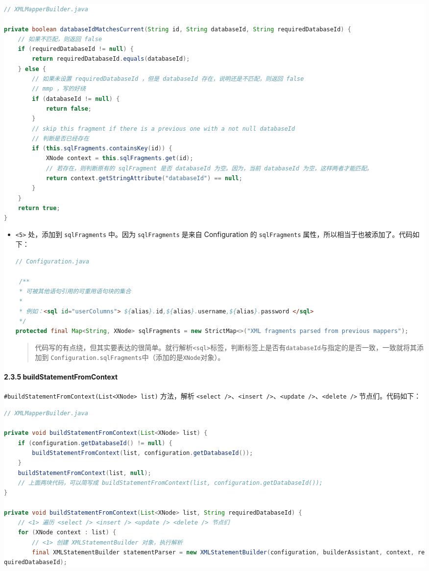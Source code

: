   ```java
  // XMLMapperBuilder.java
  
  private boolean databaseIdMatchesCurrent(String id, String databaseId, String requiredDatabaseId) {
      // 如果不匹配，则返回 false
      if (requiredDatabaseId != null) {
          return requiredDatabaseId.equals(databaseId);
      } else {
          // 如果未设置 requiredDatabaseId ，但是 databaseId 存在，说明还是不匹配，则返回 false
          // mmp ，写的好绕
          if (databaseId != null) {
              return false;
          }
          // skip this fragment if there is a previous one with a not null databaseId
          // 判断是否已经存在
          if (this.sqlFragments.containsKey(id)) {
              XNode context = this.sqlFragments.get(id);
              // 若存在，则判断原有的 sqlFragment 是否 databaseId 为空。因为，当前 databaseId 为空，这样两者才能匹配。
              return context.getStringAttribute("databaseId") == null;
          }
      }
      return true;
  }
  ```

- `<5>` 处，添加到 `sqlFragments` 中。因为 `sqlFragments` 是来自 Configuration 的 `sqlFragments` 属性，所以相当于也被添加了。代码如下：

  ```java
  // Configuration.java
  
   /**
   * 可被其他语句引用的可重用语句块的集合
   *
   * 例如：<sql id="userColumns"> ${alias}.id,${alias}.username,${alias}.password </sql>
   */
  protected final Map<String, XNode> sqlFragments = new StrictMap<>("XML fragments parsed from previous mappers");
  ```
  
  
  
  > 代码写的有点绕，但其实要表达的很简单。就行解析`<sql>`标签，判断标签上是否有`databaseId`与指定的是否一致，一致就将其添加到 `Configuration.sqlFragments`中（添加的是`XNode`对象）。

#### 2.3.5 buildStatementFromContext

`#buildStatementFromContext(List<XNode> list)` 方法，解析 `<select />`、`<insert />`、`<update />`、`<delete />` 节点们。代码如下：

```java
// XMLMapperBuilder.java

private void buildStatementFromContext(List<XNode> list) {
    if (configuration.getDatabaseId() != null) {
        buildStatementFromContext(list, configuration.getDatabaseId());
    }
    buildStatementFromContext(list, null);
    // 上面两块代码，可以简写成 buildStatementFromContext(list, configuration.getDatabaseId());
}

private void buildStatementFromContext(List<XNode> list, String requiredDatabaseId) {
    // <1> 遍历 <select /> <insert /> <update /> <delete /> 节点们
    for (XNode context : list) {
        // <1> 创建 XMLStatementBuilder 对象，执行解析
        final XMLStatementBuilder statementParser = new XMLStatementBuilder(configuration, builderAssistant, context, requiredDatabaseId);
```